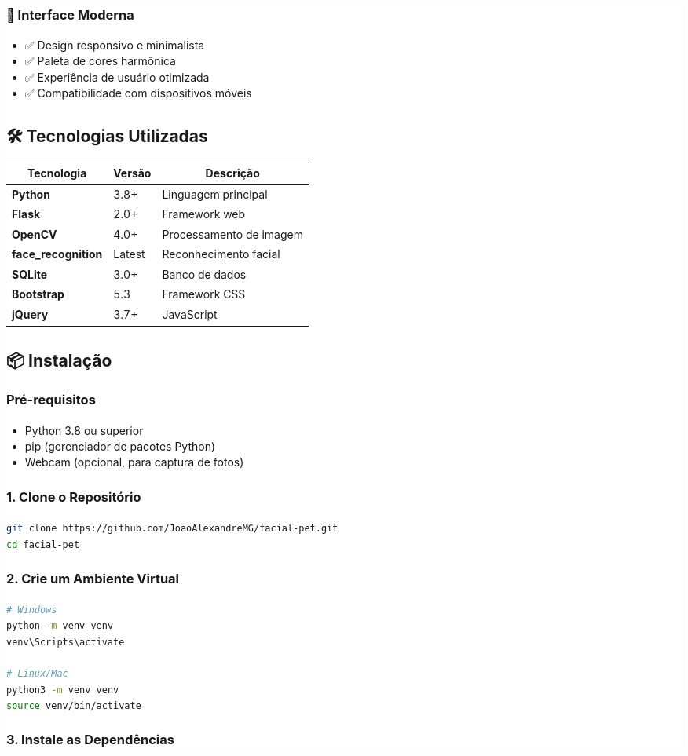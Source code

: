 ### 🎨 Interface Moderna
- ✅ Design responsivo e minimalista
- ✅ Paleta de cores harmônica
- ✅ Experiência de usuário otimizada
- ✅ Compatibilidade com dispositivos móveis

## 🛠️ Tecnologias Utilizadas

| Tecnologia | Versão | Descrição |
|------------|--------|-----------|
| **Python** | 3.8+ | Linguagem principal |
| **Flask** | 2.0+ | Framework web |
| **OpenCV** | 4.0+ | Processamento de imagem |
| **face_recognition** | Latest | Reconhecimento facial |
| **SQLite** | 3.0+ | Banco de dados |
| **Bootstrap** | 5.3 | Framework CSS |
| **jQuery** | 3.7+ | JavaScript |

## 📦 Instalação

### Pré-requisitos

- Python 3.8 ou superior
- pip (gerenciador de pacotes Python)
- Webcam (opcional, para captura de fotos)

### 1. Clone o Repositório

```bash
git clone https://github.com/JoaoAlexandreMG/facial-pet.git
cd facial-pet
```

### 2. Crie um Ambiente Virtual

```bash
# Windows
python -m venv venv
venv\Scripts\activate

# Linux/Mac
python3 -m venv venv
source venv/bin/activate
```

### 3. Instale as Dependências
